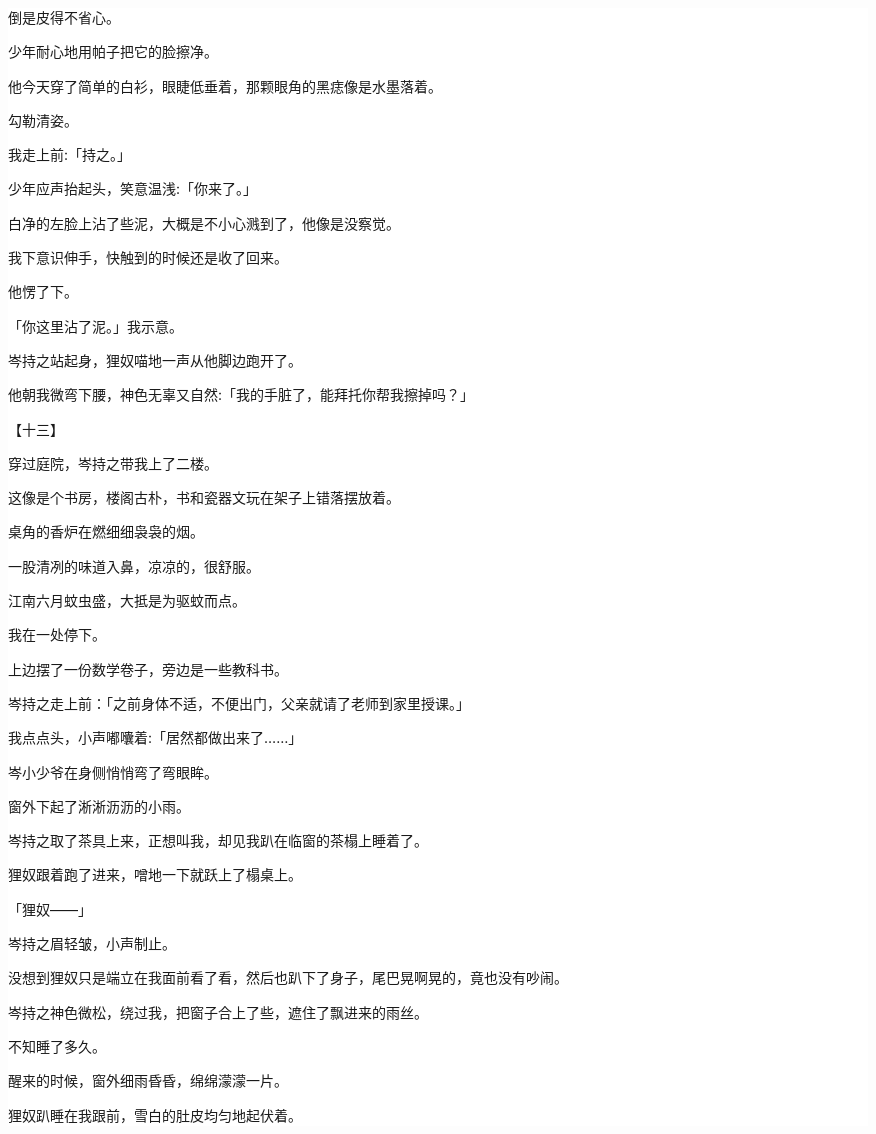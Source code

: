 倒是皮得不省心。

少年耐心地用帕子把它的脸擦净。

他今天穿了简单的白衫，眼睫低垂着，那颗眼角的黑痣像是水墨落着。

勾勒清姿。

我走上前:「持之。」

少年应声抬起头，笑意温浅:「你来了。」

白净的左脸上沾了些泥，大概是不小心溅到了，他像是没察觉。

我下意识伸手，快触到的时候还是收了回来。

他愣了下。

「你这里沾了泥。」我示意。

岑持之站起身，狸奴喵地一声从他脚边跑开了。

他朝我微弯下腰，神色无辜又自然:「我的手脏了，能拜托你帮我擦掉吗？」

【十三】

穿过庭院，岑持之带我上了二楼。

这像是个书房，楼阁古朴，书和瓷器文玩在架子上错落摆放着。

桌角的香炉在燃细细袅袅的烟。

一股清冽的味道入鼻，凉凉的，很舒服。

江南六月蚊虫盛，大抵是为驱蚊而点。

我在一处停下。

上边摆了一份数学卷子，旁边是一些教科书。

岑持之走上前：「之前身体不适，不便出门，父亲就请了老师到家里授课。」

我点点头，小声嘟囔着:「居然都做出来了……」

岑小少爷在身侧悄悄弯了弯眼眸。

窗外下起了淅淅沥沥的小雨。

岑持之取了茶具上来，正想叫我，却见我趴在临窗的茶榻上睡着了。

狸奴跟着跑了进来，噌地一下就跃上了榻桌上。

「狸奴——」

岑持之眉轻皱，小声制止。

没想到狸奴只是端立在我面前看了看，然后也趴下了身子，尾巴晃啊晃的，竟也没有吵闹。

岑持之神色微松，绕过我，把窗子合上了些，遮住了飘进来的雨丝。

不知睡了多久。

醒来的时候，窗外细雨昏昏，绵绵濛濛一片。

狸奴趴睡在我跟前，雪白的肚皮均匀地起伏着。
